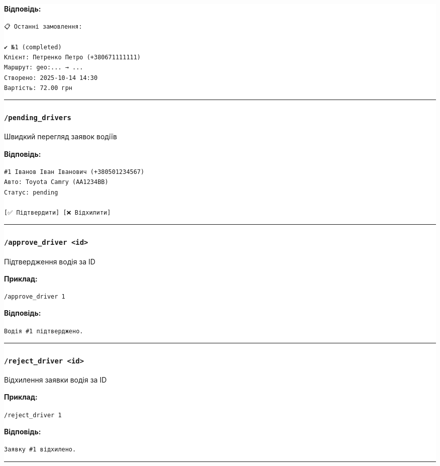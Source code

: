 **Відповідь:**
```
📋 Останні замовлення:

✔️ №1 (completed)
Клієнт: Петренко Петро (+380671111111)
Маршрут: geo:... → ...
Створено: 2025-10-14 14:30
Вартість: 72.00 грн
```

---

### `/pending_drivers`
Швидкий перегляд заявок водіїв

**Відповідь:**
```
#1 Іванов Іван Іванович (+380501234567)
Авто: Toyota Camry (АА1234ВВ)
Статус: pending

[✅ Підтвердити] [❌ Відхилити]
```

---

### `/approve_driver <id>`
Підтвердження водія за ID

**Приклад:**
```
/approve_driver 1
```

**Відповідь:**
```
Водія #1 підтверджено.
```

---

### `/reject_driver <id>`
Відхилення заявки водія за ID

**Приклад:**
```
/reject_driver 1
```

**Відповідь:**
```
Заявку #1 відхилено.
```

---
